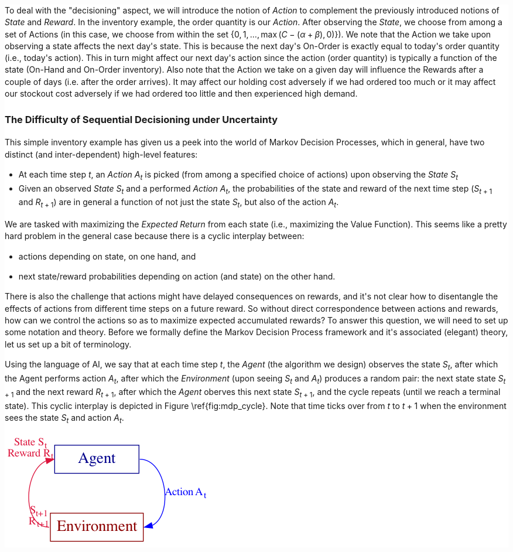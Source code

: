 To deal with the "decisioning" aspect, we will introduce the notion of *Action* to complement the previously introduced notions of *State* and *Reward*. In the inventory example, the order quantity is our *Action*. After observing the *State*, we choose from among a set of Actions (in this case, we choose from within the set $\{0, 1, \ldots, \max(C - (\alpha + \beta), 0)\}$). We note that the Action we take upon observing a state affects the next day's state. This is because the next day's On-Order is exactly equal to today's order quantity (i.e., today's action). This in turn might affect our next day's action since the action (order quantity) is typically a function of the state (On-Hand and On-Order inventory). Also note that the Action we take on a given day will influence the Rewards after a couple of days (i.e. after the order arrives). It may affect our holding cost adversely if we had ordered too much or it may affect our stockout cost adversely if we had ordered too little and then experienced high demand.

### The Difficulty of Sequential Decisioning under Uncertainty

This simple inventory example has given us a peek into the world of Markov Decision Processes, which in general, have two distinct (and inter-dependent) high-level features:

* At each time step $t$, an *Action* $A_t$ is picked (from among a specified choice of actions) upon observing the *State* $S_t$
* Given an observed *State* $S_t$ and a performed *Action* $A_t$, the probabilities of the state and reward of the next time step ($S_{t+1}$ and $R_{t+1}$) are in general a function of not just the state $S_t$, but also of the action $A_t$.

We are tasked with maximizing the *Expected Return* from each state (i.e., maximizing the Value Function). This seems like a pretty hard problem in the general case because there is a cyclic interplay between:

* actions depending on state, on one hand, and

* next state/reward probabilities depending on action (and state) on the other hand.

There is also the challenge that actions might have delayed consequences on rewards, and it's not clear how to disentangle the effects of actions from different time steps on a future reward. So without direct correspondence between actions and rewards, how can we control the actions so as to maximize expected accumulated rewards? To answer this question, we will need to set up some notation and theory. Before we formally define the Markov Decision Process framework and it's associated (elegant) theory, let us set up a bit of terminology.

Using the language of AI, we say that at each time step $t$, the *Agent* (the algorithm we design) observes the state $S_t$, after which the Agent performs action $A_t$, after which the *Environment* (upon seeing $S_t$ and $A_t$) produces a random pair: the next state state $S_{t+1}$ and the next reward $R_{t+1}$, after which the *Agent* oberves this next state $S_{t+1}$, and the cycle repeats (until we reach a terminal state). This cyclic interplay is depicted in Figure \ref{fig:mdp_cycle}. Note that time ticks over from $t$ to $t+1$ when the environment sees the state $S_t$ and action $A_t$.

![Markov Decision Process \label{fig:mdp_cycle}](./chapter3/mdp.png "Agent-Environment interaction in a Markov Decision Process")
